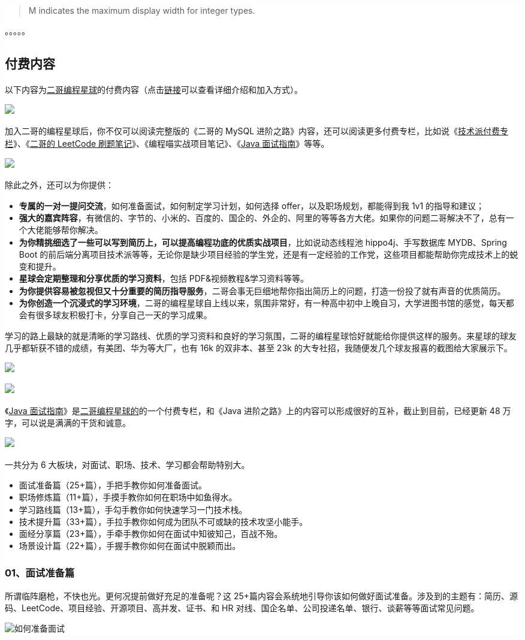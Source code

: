 > M indicates the maximum display width for integer types. 

。。。。。

## 付费内容

以下内容为[二哥编程星球](https://javabetter.cn/zhishixingqiu/)的付费内容（点击[链接](](https://javabetter.cn/jvm/))可以查看详细介绍和加入方式）。

![](https://cdn.tobebetterjavaer.com/stutymore/readme-20240116130809.png)

加入二哥的编程星球后，你不仅可以阅读完整版的《二哥的 MySQL 进阶之路》内容，还可以阅读更多付费专栏，比如说《[技术派付费专栏](https://javabetter.cn/zhishixingqiu/mianshi.html)》、《[二哥的 LeetCode 刷题笔记](https://paicoding.com/column/7/1)》、《编程喵实战项目笔记》、《[Java 面试指南](https://javabetter.cn/zhishixingqiu/mianshi.html)》等等。

![](https://cdn.tobebetterjavaer.com/stutymore/class-load-vip-20240116135627.png)

除此之外，还可以为你提供：

- **专属的一对一提问交流**，如何准备面试，如何制定学习计划，如何选择 offer，以及职场规划，都能得到我 1v1 的指导和建议；
- **强大的嘉宾阵容**，有微信的、字节的、小米的、百度的、国企的、外企的、阿里的等等各方大佬。如果你的问题二哥解决不了，总有一个大佬能够帮你解决。
- **为你精挑细选了一些可以写到简历上，可以提高编程功底的优质实战项目**，比如说动态线程池 hippo4j、手写数据库 MYDB、Spring Boot 的前后端分离项目技术派等等，无论你是缺少项目经验的学生党，还是有一定经验的工作党，这些项目都能帮助你完成技术上的蜕变和提升。
- **星球会定期整理和分享优质的学习资料**，包括 PDF&视频教程&学习资料等等。
- **为你提供容易被忽视但又十分重要的简历指导服务**，二哥会事无巨细地帮你指出简历上的问题，打造一份投了就有声音的优质简历。
- **为你创造一个沉浸式的学习环境**，二哥的编程星球自上线以来，氛围非常好，有一种高中初中上晚自习，大学进图书馆的感觉，每天都会有很多球友积极打卡，分享自己一天的学习成果。

学习的路上最缺的就是清晰的学习路线、优质的学习资料和良好的学习氛围，二哥的编程星球恰好就能给你提供这样的服务。来星球的球友几乎都斩获不错的成绩，有美团、华为等大厂，也有 16k 的双非本、甚至 23k 的大专社招，我随便发几个球友报喜的截图给大家展示下。

![](https://cdn.tobebetterjavaer.com/stutymore/readme-20231221211916.png)

![](https://cdn.tobebetterjavaer.com/stutymore/readme-20231221213449.png)

《[Java 面试指南](https://javabetter.cn/zhishixingqiu/mianshi.html)》是[二哥编程星球的](https://javabetter.cn/zhishixingqiu/)的一个付费专栏，和《Java 进阶之路》上的内容可以形成很好的互补，截止到目前，已经更新 48 万字，可以说是满满的干货和诚意。

![](https://cdn.tobebetterjavaer.com/stutymore/readme-20230904113349.png)

一共分为 6 大板块，对面试、职场、技术、学习都会帮助特别大。

- 面试准备篇（25+篇），手把手教你如何准备面试。
- 职场修炼篇（11+篇），手摸手教你如何在职场中如鱼得水。
- 学习路线篇（13+篇），手勾手教你如何快速学习一门技术栈。
- 技术提升篇（33+篇），手拉手教你如何成为团队不可或缺的技术攻坚小能手。
- 面经分享篇（23+篇），手牵手教你如何在面试中知彼知己，百战不殆。
- 场景设计篇（22+篇），手握手教你如何在面试中脱颖而出。

### 01、面试准备篇

所谓临阵磨枪，不快也光。更何况提前做好充足的准备呢？这 25+篇内容会系统地引导你该如何做好面试准备。涉及到的主题有：简历、源码、LeetCode、项目经验、开源项目、高并发、证书、和 HR 对线、国企名单、公司投递名单、银行、谈薪等等面试常见问题。

![如何准备面试](https://cdn.tobebetterjavaer.com/paicoding/8f43c95b9c03f786f42e314d84842564.png)

